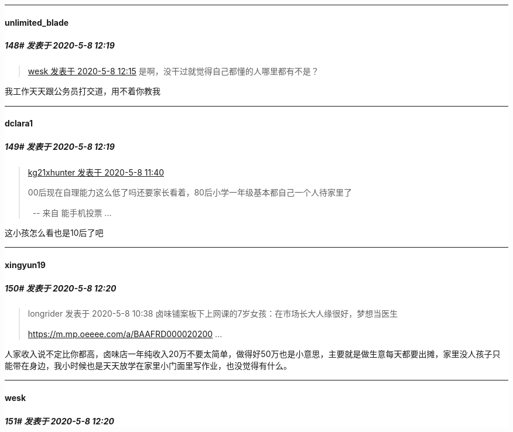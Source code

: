





*****

####  unlimited_blade  
##### 148#       发表于 2020-5-8 12:19



<blockquote><a href="httphttps://bbs.saraba1st.com/2b/forum.php?mod=redirect&amp;goto=findpost&amp;pid=47342454&amp;ptid=1933289" target="_blank">wesk 发表于 2020-5-8 12:15</a>
是啊，没干过就觉得自己都懂的人哪里都有不是？</blockquote>
我工作天天跟公务员打交道，用不着你教我







*****

####  dclara1  
##### 149#       发表于 2020-5-8 12:19



<blockquote><a href="httphttps://bbs.saraba1st.com/2b/forum.php?mod=redirect&amp;goto=findpost&amp;pid=47342034&amp;ptid=1933289" target="_blank">kg21xhunter 发表于 2020-5-8 11:40</a>

00后现在自理能力这么低了吗还要家长看着，80后小学一年级基本都自己一个人待家里了


  -- 来自 能手机投票 ...</blockquote>
这小孩怎么看也是10后了吧







*****

####  xingyun19  
##### 150#       发表于 2020-5-8 12:20



<blockquote>longrider 发表于 2020-5-8 10:38
卤味铺案板下上网课的7岁女孩：在市场长大人缘很好，梦想当医生

https://m.mp.oeeee.com/a/BAAFRD000020200 ...</blockquote>
人家收入说不定比你都高，卤味店一年纯收入20万不要太简单，做得好50万也是小意思，主要就是做生意每天都要出摊，家里没人孩子只能带在身边，我小时候也是天天放学在家里小门面里写作业，也没觉得有什么。







*****

####  wesk  
##### 151#       发表于 2020-5-8 12:20

